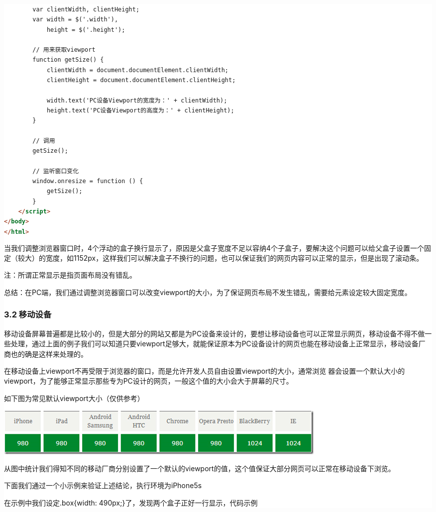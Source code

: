 ```html
		var clientWidth, clientHeight;
		var width = $('.width'),
			height = $('.height');

		// 用来获取viewport
		function getSize() {
			clientWidth = document.documentElement.clientWidth;
			clientHeight = document.documentElement.clientHeight;

			width.text('PC设备Viewport的宽度为：' + clientWidth);
			height.text('PC设备Viewport的高度为：' + clientHeight);
		}

		// 调用
		getSize();

		// 监听窗口变化
		window.onresize = function () {
			getSize();
		}
	</script>
</body>
</html>
```

​	当我们调整浏览器窗口时，4个浮动的盒子换行显示了，原因是父盒子宽度不足以容纳4个子盒子，要解决这个问题可以给父盒子设置一个固定（较大）的宽度，如1152px，这样我们可以解决盒子不换行的问题，也可以保证我们的网页内容可以正常的显示，但是出现了滚动条。

注：所谓正常显示是指页面布局没有错乱。

总结：在PC端，我们通过调整浏览器窗口可以改变viewport的大小，为了保证网页布局不发生错乱，需要给元素设定较大固定宽度。

### 3.2  移动设备

​	移动设备屏幕普遍都是比较小的，但是大部分的网站又都是为PC设备来设计的，要想让移动设备也可以正常显示网页，移动设备不得不做一些处理，通过上面的例子我们可以知道只要viewport足够大，就能保证原本为PC设备设计的网页也能在移动设备上正常显示，移动设备厂商也的确是这样来处理的。

​	在移动设备上viewport不再受限于浏览器的窗口，而是允许开发人员自由设置viewport的大小，通常浏览 器会设置一个默认大小的viewport，为了能够正常显示那些专为PC设计的网页，一般这个值的大小会大于屏幕的尺寸。

如下图为常见默认viewport大小（仅供参考）

![1557268428112](readme.assets/1557268428112.png)

从图中统计我们得知不同的移动厂商分别设置了一个默认的viewport的值，这个值保证大部分网页可以正常在移动设备下浏览。

下面我们通过一个小示例来验证上述结论，执行环境为iPhone5s

在示例中我们设定.box{width: 490px;}了，发现两个盒子正好一行显示，代码示例
